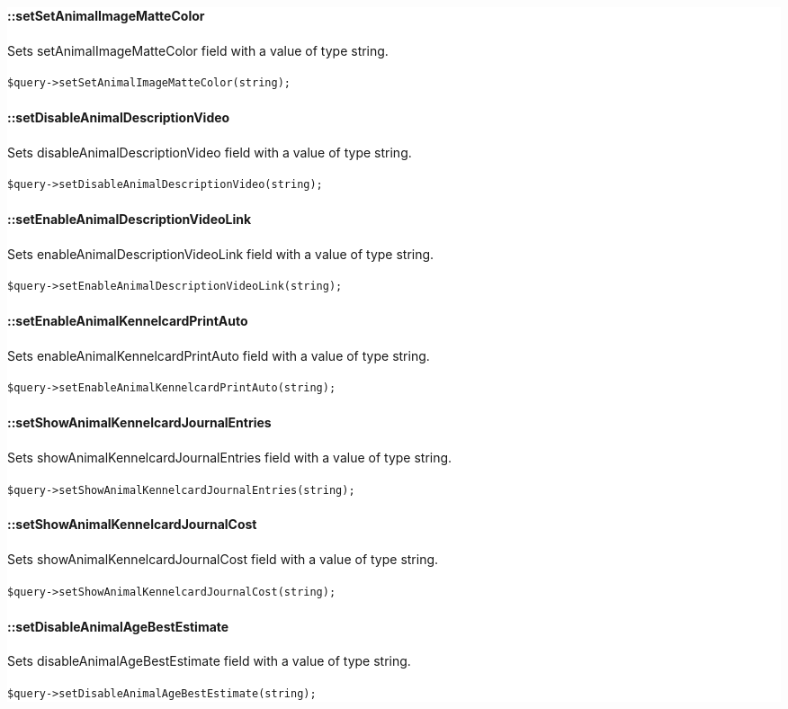 #### ::setSetAnimalImageMatteColor

Sets setAnimalImageMatteColor field with a value of type string.

    $query->setSetAnimalImageMatteColor(string);

#### ::setDisableAnimalDescriptionVideo

Sets disableAnimalDescriptionVideo field with a value of type string.

    $query->setDisableAnimalDescriptionVideo(string);

#### ::setEnableAnimalDescriptionVideoLink

Sets enableAnimalDescriptionVideoLink field with a value of type string.

    $query->setEnableAnimalDescriptionVideoLink(string);

#### ::setEnableAnimalKennelcardPrintAuto

Sets enableAnimalKennelcardPrintAuto field with a value of type string.

    $query->setEnableAnimalKennelcardPrintAuto(string);

#### ::setShowAnimalKennelcardJournalEntries

Sets showAnimalKennelcardJournalEntries field with a value of type string.

    $query->setShowAnimalKennelcardJournalEntries(string);

#### ::setShowAnimalKennelcardJournalCost

Sets showAnimalKennelcardJournalCost field with a value of type string.

    $query->setShowAnimalKennelcardJournalCost(string);

#### ::setDisableAnimalAgeBestEstimate

Sets disableAnimalAgeBestEstimate field with a value of type string.

    $query->setDisableAnimalAgeBestEstimate(string);





